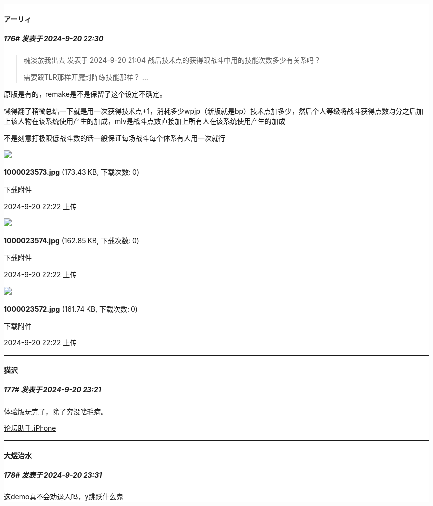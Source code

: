 *****

####  アーリィ  
##### 176#       发表于 2024-9-20 22:30

<blockquote>魂淡放我出去 发表于 2024-9-20 21:04
战后技术点的获得跟战斗中用的技能次数多少有关系吗？

需要跟TLR那样开魔封阵练技能那样？ ...</blockquote>
原版是有的，remake是不是保留了这个设定不确定。

懒得翻了稍微总结一下就是用一次获得技术点+1，消耗多少wpjp（新版就是bp）技术点加多少，然后个人等级将战斗获得点数均分之后加上该人物在该系统使用产生的加成，mlv是战斗点数直接加上所有人在该系统使用产生的加成

不是刻意打极限低战斗数的话一般保证每场战斗每个体系有人用一次就行

<img src="https://img.saraba1st.com/forum/202409/20/222210ho6sxic482v7c2u6.jpg" referrerpolicy="no-referrer">

<strong>1000023573.jpg</strong> (173.43 KB, 下载次数: 0)

下载附件

2024-9-20 22:22 上传

<img src="https://img.saraba1st.com/forum/202409/20/222215ro611o8r0yca161a.jpg" referrerpolicy="no-referrer">

<strong>1000023574.jpg</strong> (162.85 KB, 下载次数: 0)

下载附件

2024-9-20 22:22 上传

<img src="https://img.saraba1st.com/forum/202409/20/222219zzjgkjcbbcpjj44j.jpg" referrerpolicy="no-referrer">

<strong>1000023572.jpg</strong> (161.74 KB, 下载次数: 0)

下载附件

2024-9-20 22:22 上传


*****

####  猫沢  
##### 177#       发表于 2024-9-20 23:21

体验版玩完了，除了穷没啥毛病。

[论坛助手,iPhone](https://bbs.saraba1st.com/2b/forum.php?mod=viewthread&amp;tid=2029836)


*****

####  大煜治水  
##### 178#       发表于 2024-9-20 23:31

这demo真不会劝退人吗，y跳跃什么鬼


